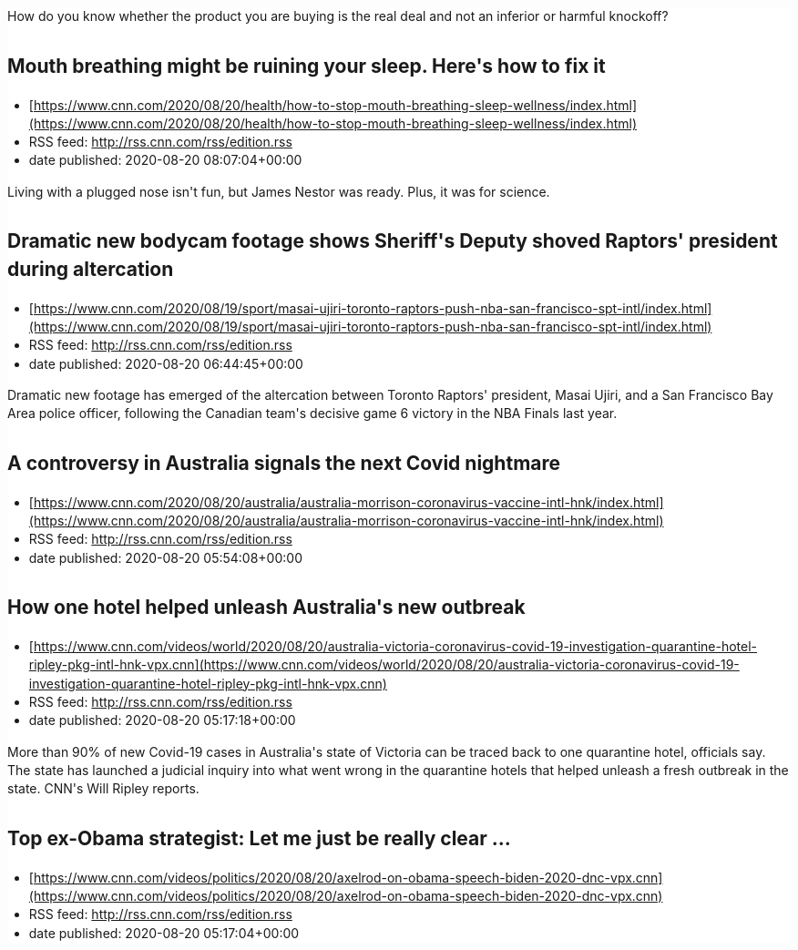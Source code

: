 How do you know whether the product you are buying is the real deal and not an inferior or harmful knockoff?

## Mouth breathing might be ruining your sleep. Here's how to fix it
 - [https://www.cnn.com/2020/08/20/health/how-to-stop-mouth-breathing-sleep-wellness/index.html](https://www.cnn.com/2020/08/20/health/how-to-stop-mouth-breathing-sleep-wellness/index.html)
 - RSS feed: http://rss.cnn.com/rss/edition.rss
 - date published: 2020-08-20 08:07:04+00:00

Living with a plugged nose isn't fun, but James Nestor was ready. Plus, it was for science.

## Dramatic new bodycam footage shows Sheriff's Deputy shoved Raptors' president during altercation
 - [https://www.cnn.com/2020/08/19/sport/masai-ujiri-toronto-raptors-push-nba-san-francisco-spt-intl/index.html](https://www.cnn.com/2020/08/19/sport/masai-ujiri-toronto-raptors-push-nba-san-francisco-spt-intl/index.html)
 - RSS feed: http://rss.cnn.com/rss/edition.rss
 - date published: 2020-08-20 06:44:45+00:00

Dramatic new footage has emerged of the altercation between Toronto Raptors' president, Masai Ujiri, and a San Francisco Bay Area police officer, following the Canadian team's decisive game 6 victory in the NBA Finals last year.

## A controversy in Australia signals the next Covid nightmare
 - [https://www.cnn.com/2020/08/20/australia/australia-morrison-coronavirus-vaccine-intl-hnk/index.html](https://www.cnn.com/2020/08/20/australia/australia-morrison-coronavirus-vaccine-intl-hnk/index.html)
 - RSS feed: http://rss.cnn.com/rss/edition.rss
 - date published: 2020-08-20 05:54:08+00:00



## How one hotel helped unleash Australia's new outbreak
 - [https://www.cnn.com/videos/world/2020/08/20/australia-victoria-coronavirus-covid-19-investigation-quarantine-hotel-ripley-pkg-intl-hnk-vpx.cnn](https://www.cnn.com/videos/world/2020/08/20/australia-victoria-coronavirus-covid-19-investigation-quarantine-hotel-ripley-pkg-intl-hnk-vpx.cnn)
 - RSS feed: http://rss.cnn.com/rss/edition.rss
 - date published: 2020-08-20 05:17:18+00:00

More than 90% of new Covid-19 cases in Australia's state of Victoria can be traced back to one quarantine hotel, officials say. The state has launched a judicial inquiry into what went wrong in the quarantine hotels that helped unleash a fresh outbreak in the state. CNN's Will Ripley reports.

## Top ex-Obama strategist: Let me just be really clear ...
 - [https://www.cnn.com/videos/politics/2020/08/20/axelrod-on-obama-speech-biden-2020-dnc-vpx.cnn](https://www.cnn.com/videos/politics/2020/08/20/axelrod-on-obama-speech-biden-2020-dnc-vpx.cnn)
 - RSS feed: http://rss.cnn.com/rss/edition.rss
 - date published: 2020-08-20 05:17:04+00:00
